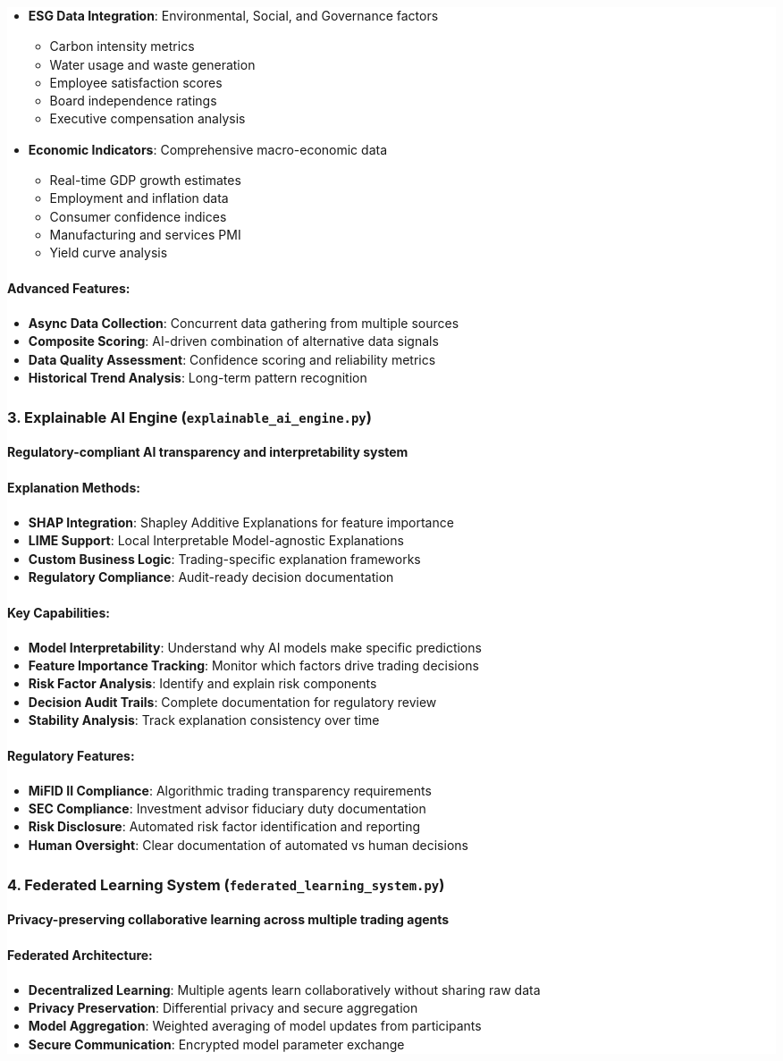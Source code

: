 - **ESG Data Integration**: Environmental, Social, and Governance factors
  - Carbon intensity metrics
  - Water usage and waste generation
  - Employee satisfaction scores
  - Board independence ratings
  - Executive compensation analysis

- **Economic Indicators**: Comprehensive macro-economic data
  - Real-time GDP growth estimates
  - Employment and inflation data
  - Consumer confidence indices
  - Manufacturing and services PMI
  - Yield curve analysis

#### Advanced Features:
- **Async Data Collection**: Concurrent data gathering from multiple sources
- **Composite Scoring**: AI-driven combination of alternative data signals
- **Data Quality Assessment**: Confidence scoring and reliability metrics
- **Historical Trend Analysis**: Long-term pattern recognition

### 3. Explainable AI Engine (`explainable_ai_engine.py`)
**Regulatory-compliant AI transparency and interpretability system**

#### Explanation Methods:
- **SHAP Integration**: Shapley Additive Explanations for feature importance
- **LIME Support**: Local Interpretable Model-agnostic Explanations
- **Custom Business Logic**: Trading-specific explanation frameworks
- **Regulatory Compliance**: Audit-ready decision documentation

#### Key Capabilities:
- **Model Interpretability**: Understand why AI models make specific predictions
- **Feature Importance Tracking**: Monitor which factors drive trading decisions
- **Risk Factor Analysis**: Identify and explain risk components
- **Decision Audit Trails**: Complete documentation for regulatory review
- **Stability Analysis**: Track explanation consistency over time

#### Regulatory Features:
- **MiFID II Compliance**: Algorithmic trading transparency requirements
- **SEC Compliance**: Investment advisor fiduciary duty documentation
- **Risk Disclosure**: Automated risk factor identification and reporting
- **Human Oversight**: Clear documentation of automated vs human decisions

### 4. Federated Learning System (`federated_learning_system.py`)
**Privacy-preserving collaborative learning across multiple trading agents**

#### Federated Architecture:
- **Decentralized Learning**: Multiple agents learn collaboratively without sharing raw data
- **Privacy Preservation**: Differential privacy and secure aggregation
- **Model Aggregation**: Weighted averaging of model updates from participants
- **Secure Communication**: Encrypted model parameter exchange

